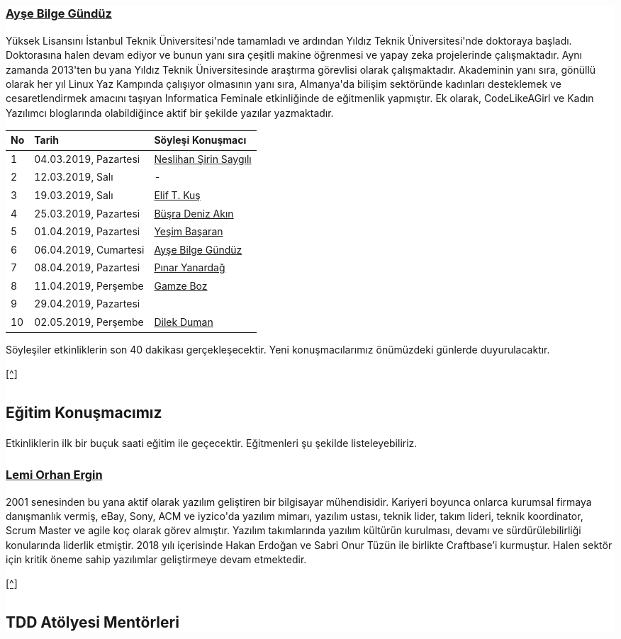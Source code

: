 ### [Ayşe Bilge Gündüz](https://www.linkedin.com/in/aysebilgegunduz)
Yüksek Lisansını İstanbul Teknik Üniversitesi'nde tamamladı ve ardından Yıldız Teknik Üniversitesi'nde doktoraya başladı. Doktorasına halen devam ediyor ve bunun yanı sıra çeşitli makine öğrenmesi ve yapay zeka projelerinde çalışmaktadır. Aynı zamanda 2013'ten bu yana Yıldız Teknik Üniversitesinde araştırma görevlisi olarak çalışmaktadır. Akademinin yanı sıra, gönüllü olarak her yıl Linux Yaz Kampında çalışıyor olmasının yanı sıra, Almanya'da bilişim sektöründe kadınları desteklemek ve cesaretlendirmek amacını taşıyan Informatica Feminale etkinliğinde de eğitmenlik yapmıştır. Ek olarak, CodeLikeAGirl ve Kadın Yazılımcı bloglarında olabildiğince aktif bir şekilde yazılar yazmaktadır. 

| No | Tarih | Söyleşi Konuşmacı |
|:--- |:--- |:--- |
| 1  | 04.03.2019, Pazartesi | [Neslihan Şirin Saygılı](#neslihan-şirin-saygılı) |
| 2  | 12.03.2019, Salı | - |
| 3  | 19.03.2019, Salı | [Elif T. Kuş](#elif-t-ku%C5%9F) |
| 4  | 25.03.2019, Pazartesi | [Büşra Deniz Akın](#büşra-deniz-akın) |
| 5  | 01.04.2019, Pazartesi | [Yeşim Başaran](#yeşim-başaran) |
| 6  | 06.04.2019, Cumartesi | [Ayşe Bilge Gündüz](#ayşe-bilge-gündüz)  |
| 7  | 08.04.2019, Pazartesi | [Pınar Yanardağ](#pınar-yanardağ) |
| 8  | 11.04.2019, Perşembe | [Gamze Boz](#gamze-boz) |
| 9  | 29.04.2019, Pazartesi | |
| 10 | 02.05.2019, Perşembe | [Dilek Duman](#dilek-duman) |

Söyleşiler etkinliklerin son 40 dakikası gerçekleşecektir. Yeni konuşmacılarımız önümüzdeki günlerde duyurulacaktır.

[[^]](#i%C3%A7erik "Sayfa Başına Git")

## Eğitim Konuşmacımız

Etkinliklerin ilk bir buçuk saati eğitim ile geçecektir. Eğitmenleri şu şekilde listeleyebiliriz. 

### [Lemi Orhan Ergin](https://www.linkedin.com/in/lemiorhan) 
2001 senesinden bu yana aktif olarak yazılım geliştiren bir bilgisayar mühendisidir. Kariyeri boyunca onlarca kurumsal firmaya danışmanlık vermiş, eBay, Sony, ACM ve iyzico'da yazılım mimarı, yazılım ustası, teknik lider, takım lideri, teknik koordinator, Scrum Master ve agile koç olarak görev almıştır. Yazılım takımlarında yazılım kültürün kurulması, devamı ve sürdürülebilirliği konularında liderlik etmiştir. 2018 yılı içerisinde Hakan Erdoğan ve Sabri Onur Tüzün ile birlikte Craftbase’i kurmuştur. Halen sektör için kritik öneme sahip yazılımlar geliştirmeye devam etmektedir. 

[[^]](#i%C3%A7erik "Sayfa Başına Git")

## TDD Atölyesi Mentörleri
